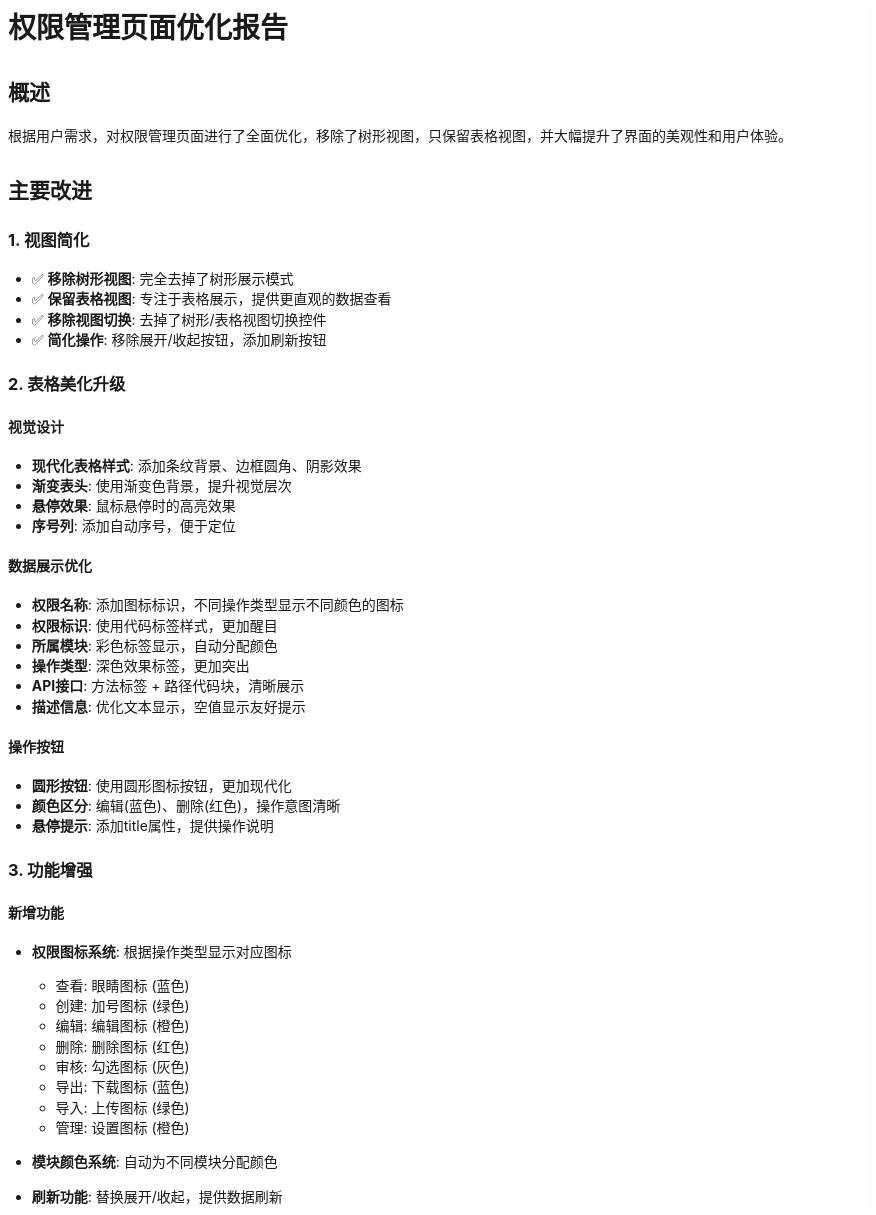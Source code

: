 # 权限管理页面优化报告

## 概述
根据用户需求，对权限管理页面进行了全面优化，移除了树形视图，只保留表格视图，并大幅提升了界面的美观性和用户体验。

## 主要改进

### 1. 视图简化
- ✅ **移除树形视图**: 完全去掉了树形展示模式
- ✅ **保留表格视图**: 专注于表格展示，提供更直观的数据查看
- ✅ **移除视图切换**: 去掉了树形/表格视图切换控件
- ✅ **简化操作**: 移除展开/收起按钮，添加刷新按钮

### 2. 表格美化升级

#### 视觉设计
- **现代化表格样式**: 添加条纹背景、边框圆角、阴影效果
- **渐变表头**: 使用渐变色背景，提升视觉层次
- **悬停效果**: 鼠标悬停时的高亮效果
- **序号列**: 添加自动序号，便于定位

#### 数据展示优化
- **权限名称**: 添加图标标识，不同操作类型显示不同颜色的图标
- **权限标识**: 使用代码标签样式，更加醒目
- **所属模块**: 彩色标签显示，自动分配颜色
- **操作类型**: 深色效果标签，更加突出
- **API接口**: 方法标签 + 路径代码块，清晰展示
- **描述信息**: 优化文本显示，空值显示友好提示

#### 操作按钮
- **圆形按钮**: 使用圆形图标按钮，更加现代化
- **颜色区分**: 编辑(蓝色)、删除(红色)，操作意图清晰
- **悬停提示**: 添加title属性，提供操作说明

### 3. 功能增强

#### 新增功能
- **权限图标系统**: 根据操作类型显示对应图标
  - 查看: 眼睛图标 (蓝色)
  - 创建: 加号图标 (绿色)
  - 编辑: 编辑图标 (橙色)
  - 删除: 删除图标 (红色)
  - 审核: 勾选图标 (灰色)
  - 导出: 下载图标 (蓝色)
  - 导入: 上传图标 (绿色)
  - 管理: 设置图标 (橙色)

- **模块颜色系统**: 自动为不同模块分配颜色
- **刷新功能**: 替换展开/收起，提供数据刷新
